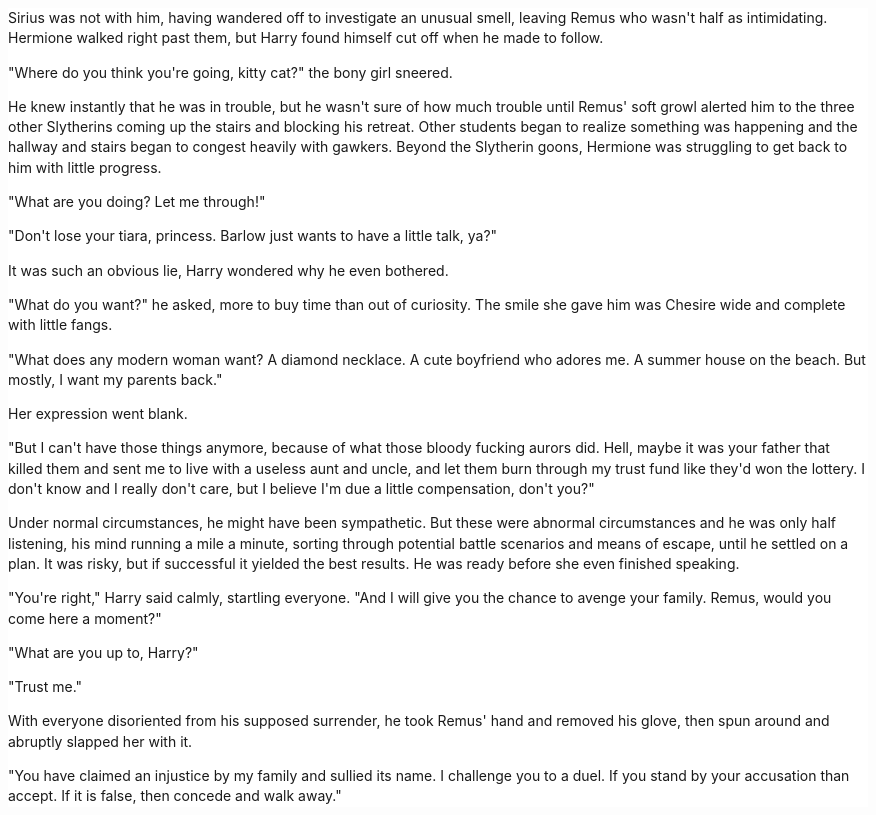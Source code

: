 Sirius was not with him, having wandered off to investigate an unusual
smell, leaving Remus who wasn't half as intimidating. Hermione walked
right past them, but Harry found himself cut off when he made to follow.

"Where do you think you're going, kitty cat?" the bony girl sneered.

He knew instantly that he was in trouble, but he wasn't sure of how much
trouble until Remus' soft growl alerted him to the three other
Slytherins coming up the stairs and blocking his retreat. Other students
began to realize something was happening and the hallway and stairs
began to congest heavily with gawkers. Beyond the Slytherin goons,
Hermione was struggling to get back to him with little progress.

"What are you doing? Let me through!"

"Don't lose your tiara, princess. Barlow just wants to have a little
talk, ya?"

It was such an obvious lie, Harry wondered why he even bothered.

"What do you want?" he asked, more to buy time than out of curiosity.
The smile she gave him was Chesire wide and complete with little fangs.

"What does any modern woman want? A diamond necklace. A cute boyfriend
who adores me. A summer house on the beach. But mostly, I want my
parents back."

Her expression went blank.

"But I can't have those things anymore, because of what those bloody
fucking aurors did. Hell, maybe it was your father that killed them and
sent me to live with a useless aunt and uncle, and let them burn through
my trust fund like they'd won the lottery. I don't know and I really
don't care, but I believe I'm due a little compensation, don't you?"

Under normal circumstances, he might have been sympathetic. But these
were abnormal circumstances and he was only half listening, his mind
running a mile a minute, sorting through potential battle scenarios and
means of escape, until he settled on a plan. It was risky, but if
successful it yielded the best results. He was ready before she even
finished speaking.

"You're right," Harry said calmly, startling everyone. "And I will give
you the chance to avenge your family. Remus, would you come here a
moment?"

"What are you up to, Harry?"

"Trust me."

With everyone disoriented from his supposed surrender, he took Remus'
hand and removed his glove, then spun around and abruptly slapped her
with it.

"You have claimed an injustice by my family and sullied its name. I
challenge you to a duel. If you stand by your accusation than accept. If
it is false, then concede and walk away."
